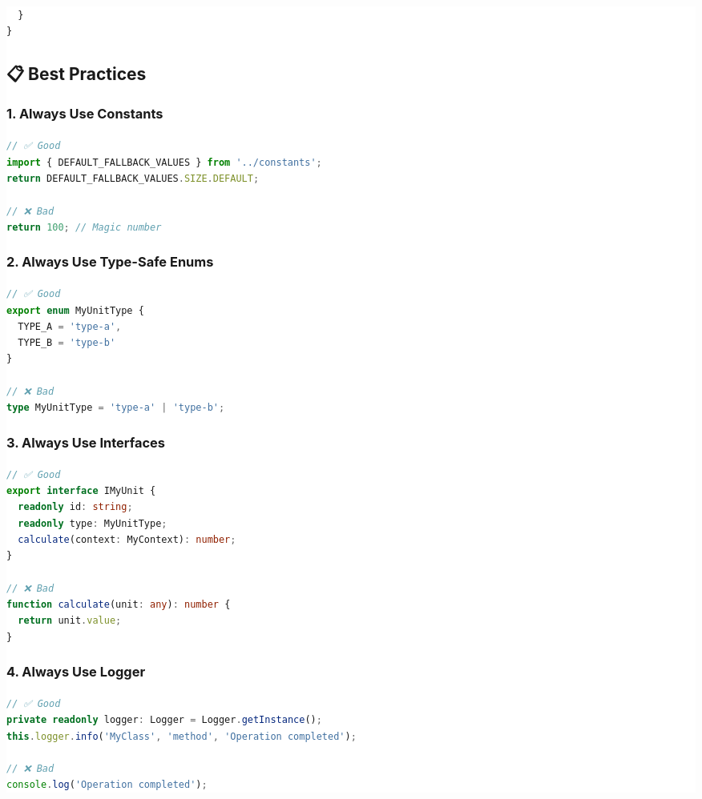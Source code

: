 ```typescript
  }
}
```

## 📋 Best Practices

### **1. Always Use Constants**
```typescript
// ✅ Good
import { DEFAULT_FALLBACK_VALUES } from '../constants';
return DEFAULT_FALLBACK_VALUES.SIZE.DEFAULT;

// ❌ Bad
return 100; // Magic number
```

### **2. Always Use Type-Safe Enums**
```typescript
// ✅ Good
export enum MyUnitType {
  TYPE_A = 'type-a',
  TYPE_B = 'type-b'
}

// ❌ Bad
type MyUnitType = 'type-a' | 'type-b';
```

### **3. Always Use Interfaces**
```typescript
// ✅ Good
export interface IMyUnit {
  readonly id: string;
  readonly type: MyUnitType;
  calculate(context: MyContext): number;
}

// ❌ Bad
function calculate(unit: any): number {
  return unit.value;
}
```

### **4. Always Use Logger**
```typescript
// ✅ Good
private readonly logger: Logger = Logger.getInstance();
this.logger.info('MyClass', 'method', 'Operation completed');

// ❌ Bad
console.log('Operation completed');
```
